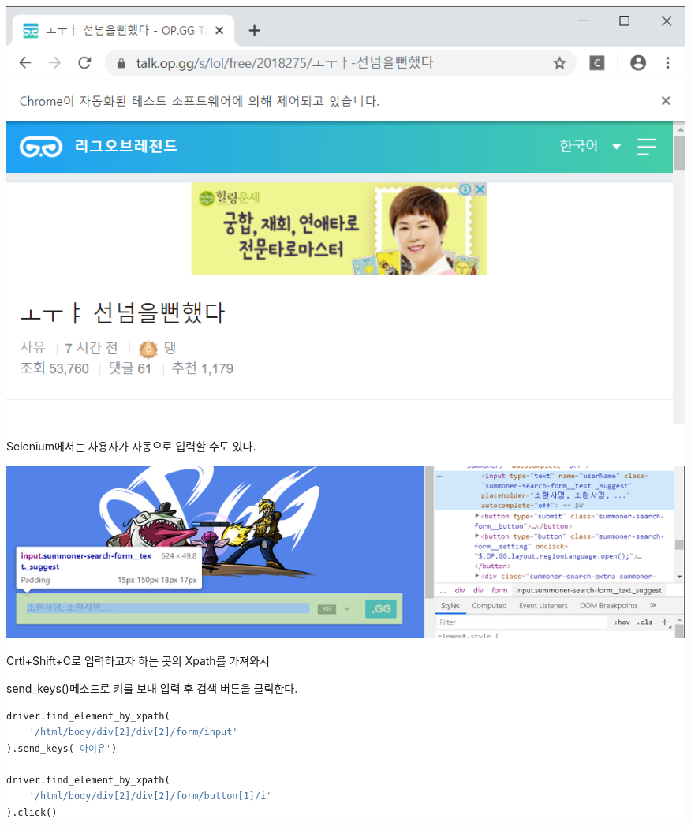 ![Selenium%200c5b61217a07451e83ad495bf69c2b2e/Untitled%2010.png](Selenium%200c5b61217a07451e83ad495bf69c2b2e/Untitled%2010.png)

Selenium에서는 사용자가 자동으로 입력할 수도 있다.

![Selenium%200c5b61217a07451e83ad495bf69c2b2e/Untitled%2011.png](Selenium%200c5b61217a07451e83ad495bf69c2b2e/Untitled%2011.png)

Crtl+Shift+C로 입력하고자 하는 곳의 Xpath를 가져와서

send_keys()메소드로 키를 보내 입력 후 검색 버튼을 클릭한다.

```python
driver.find_element_by_xpath(
	'/html/body/div[2]/div[2]/form/input'
).send_keys('아이유')

driver.find_element_by_xpath(
	'/html/body/div[2]/div[2]/form/button[1]/i'
).click()
```
